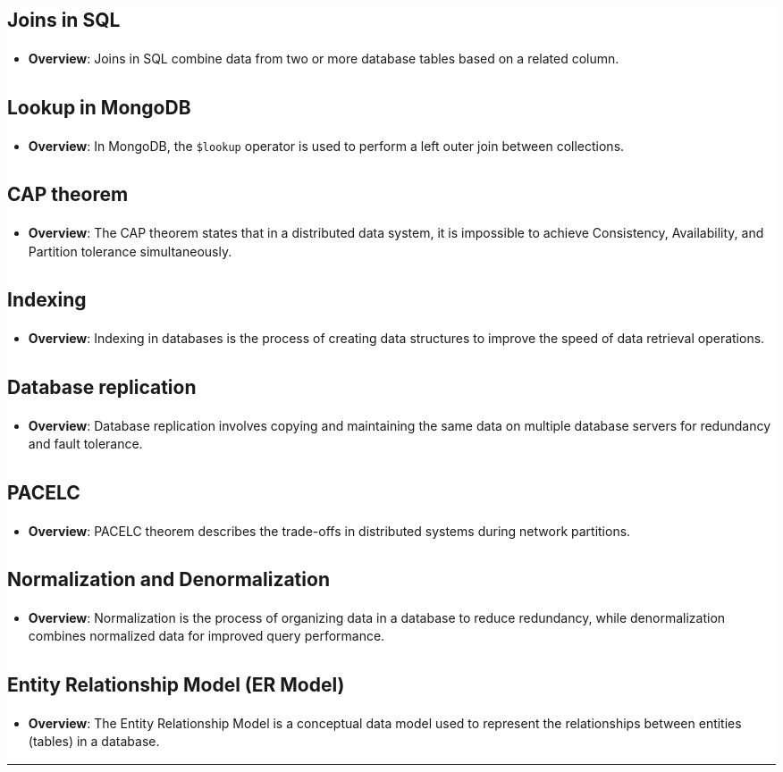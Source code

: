 ## Joins in SQL
- **Overview**: Joins in SQL combine data from two or more database tables based on a related column.

## Lookup in MongoDB
- **Overview**: In MongoDB, the `$lookup` operator is used to perform a left outer join between collections.

## CAP theorem
- **Overview**: The CAP theorem states that in a distributed data system, it is impossible to achieve Consistency, Availability, and Partition tolerance simultaneously.

## Indexing
- **Overview**: Indexing in databases is the process of creating data structures to improve the speed of data retrieval operations.

## Database replication
- **Overview**: Database replication involves copying and maintaining the same data on multiple database servers for redundancy and fault tolerance.

## PACELC
- **Overview**: PACELC theorem describes the trade-offs in distributed systems during network partitions.

## Normalization and Denormalization
- **Overview**: Normalization is the process of organizing data in a database to reduce redundancy, while denormalization combines normalized data for improved query performance.

## Entity Relationship Model (ER Model)
- **Overview**: The Entity Relationship Model is a conceptual data model used to represent the relationships between entities (tables) in a database.

---

